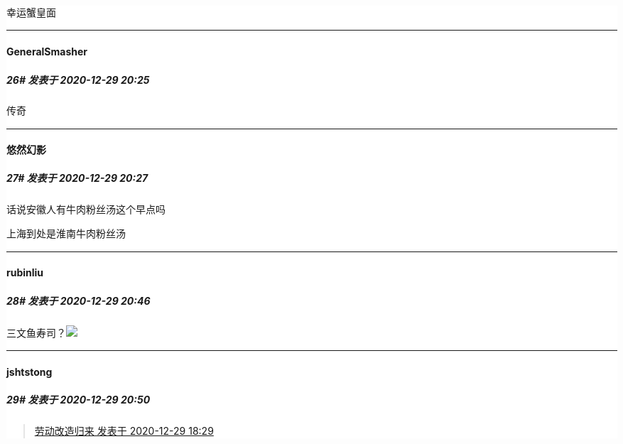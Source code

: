


幸运蟹皇面







*****

####  GeneralSmasher  
##### 26#       发表于 2020-12-29 20:25




传奇







*****

####  悠然幻影  
##### 27#       发表于 2020-12-29 20:27




话说安徽人有牛肉粉丝汤这个早点吗


上海到处是淮南牛肉粉丝汤







*****

####  rubinliu  
##### 28#       发表于 2020-12-29 20:46




三文鱼寿司？<img src="https://static.saraba1st.com/image/smiley/face2017/067.png" referrerpolicy="no-referrer">







*****

####  jshtstong  
##### 29#       发表于 2020-12-29 20:50



<blockquote><a href="httphttps://bbs.saraba1st.com/2b/forum.php?mod=redirect&amp;goto=findpost&amp;pid=49880829&amp;ptid=1980192" target="_blank">劳动改造归来 发表于 2020-12-29 18:29</a>
